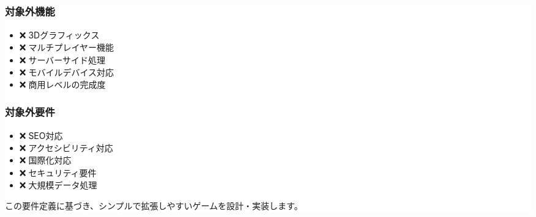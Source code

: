 ### 対象外機能
- ❌ 3Dグラフィックス
- ❌ マルチプレイヤー機能
- ❌ サーバーサイド処理
- ❌ モバイルデバイス対応
- ❌ 商用レベルの完成度

### 対象外要件
- ❌ SEO対応
- ❌ アクセシビリティ対応
- ❌ 国際化対応
- ❌ セキュリティ要件
- ❌ 大規模データ処理

この要件定義に基づき、シンプルで拡張しやすいゲームを設計・実装します。